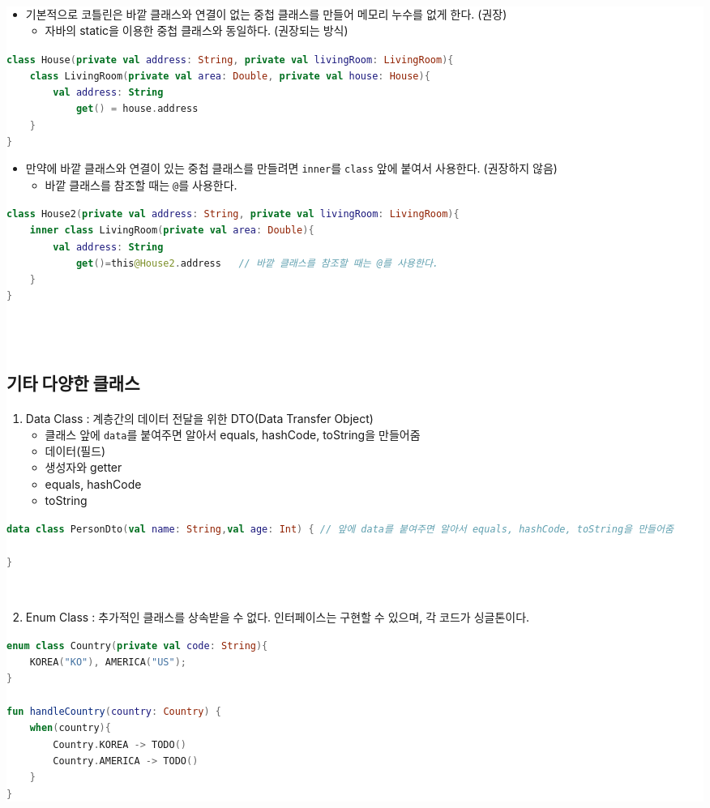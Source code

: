 - 기본적으로 코틀린은 바깥 클래스와 연결이 없는 중첩 클래스를 만들어 메모리 누수를 없게 한다. (권장)
    - 자바의 static을 이용한 중첩 클래스와 동일하다. (권장되는 방식)
``` kotlin
class House(private val address: String, private val livingRoom: LivingRoom){
    class LivingRoom(private val area: Double, private val house: House){
        val address: String
            get() = house.address
    }
}
```

- 만약에 바깥 클래스와 연결이 있는 중첩 클래스를 만들려면 `inner`를 `class` 앞에 붙여서 사용한다. (권장하지 않음)
    - 바깥 클래스를 참조할 때는 `@`를 사용한다.
``` kotlin
class House2(private val address: String, private val livingRoom: LivingRoom){
    inner class LivingRoom(private val area: Double){
        val address: String
            get()=this@House2.address   // 바깥 클래스를 참조할 때는 @를 사용한다.
    }
}
```

<br>
<br>

## 기타 다양한 클래스

1. Data Class : 계층간의 데이터 전달을 위한 DTO(Data Transfer Object)
    - 클래스 앞에 `data`를 붙여주면 알아서 equals, hashCode, toString을 만들어줌
    - 데이터(필드)
    - 생성자와 getter
    - equals, hashCode
    - toString
``` kotlin
data class PersonDto(val name: String,val age: Int) { // 앞에 data를 붙여주면 알아서 equals, hashCode, toString을 만들어줌
    
}
```

<br>

2. Enum Class : 추가적인 클래스를 상속받을 수 없다. 인터페이스는 구현할 수 있으며, 각 코드가 싱글톤이다.
``` kotlin
enum class Country(private val code: String){
    KOREA("KO"), AMERICA("US");
}

fun handleCountry(country: Country) {
    when(country){
        Country.KOREA -> TODO()
        Country.AMERICA -> TODO()
    }
}
```
